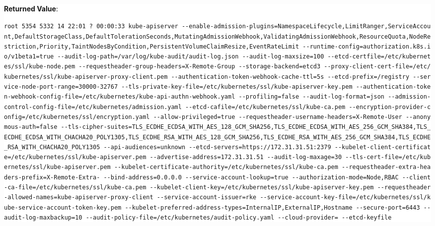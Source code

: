 **Returned Value**:

```console
root 5354 5332 14 22:01 ? 00:00:33 kube-apiserver --enable-admission-plugins=NamespaceLifecycle,LimitRanger,ServiceAccount,DefaultStorageClass,DefaultTolerationSeconds,MutatingAdmissionWebhook,ValidatingAdmissionWebhook,ResourceQuota,NodeRestriction,Priority,TaintNodesByCondition,PersistentVolumeClaimResize,EventRateLimit --runtime-config=authorization.k8s.io/v1beta1=true --audit-log-path=/var/log/kube-audit/audit-log.json --audit-log-maxsize=100 --etcd-certfile=/etc/kubernetes/ssl/kube-node.pem --requestheader-group-headers=X-Remote-Group --storage-backend=etcd3 --proxy-client-cert-file=/etc/kubernetes/ssl/kube-apiserver-proxy-client.pem --authentication-token-webhook-cache-ttl=5s --etcd-prefix=/registry --service-node-port-range=30000-32767 --tls-private-key-file=/etc/kubernetes/ssl/kube-apiserver-key.pem --authentication-token-webhook-config-file=/etc/kubernetes/kube-api-authn-webhook.yaml --profiling=false --audit-log-format=json --admission-control-config-file=/etc/kubernetes/admission.yaml --etcd-cafile=/etc/kubernetes/ssl/kube-ca.pem --encryption-provider-config=/etc/kubernetes/ssl/encryption.yaml --allow-privileged=true --requestheader-username-headers=X-Remote-User --anonymous-auth=false --tls-cipher-suites=TLS_ECDHE_ECDSA_WITH_AES_128_GCM_SHA256,TLS_ECDHE_ECDSA_WITH_AES_256_GCM_SHA384,TLS_ECDHE_ECDSA_WITH_CHACHA20_POLY1305,TLS_ECDHE_RSA_WITH_AES_128_GCM_SHA256,TLS_ECDHE_RSA_WITH_AES_256_GCM_SHA384,TLS_ECDHE_RSA_WITH_CHACHA20_POLY1305 --api-audiences=unknown --etcd-servers=https://172.31.31.51:2379 --kubelet-client-certificate=/etc/kubernetes/ssl/kube-apiserver.pem --advertise-address=172.31.31.51 --audit-log-maxage=30 --tls-cert-file=/etc/kubernetes/ssl/kube-apiserver.pem --kubelet-certificate-authority=/etc/kubernetes/ssl/kube-ca.pem --requestheader-extra-headers-prefix=X-Remote-Extra- --bind-address=0.0.0.0 --service-account-lookup=true --authorization-mode=Node,RBAC --client-ca-file=/etc/kubernetes/ssl/kube-ca.pem --kubelet-client-key=/etc/kubernetes/ssl/kube-apiserver-key.pem --requestheader-allowed-names=kube-apiserver-proxy-client --service-account-issuer=rke --service-account-key-file=/etc/kubernetes/ssl/kube-service-account-token-key.pem --kubelet-preferred-address-types=InternalIP,ExternalIP,Hostname --secure-port=6443 --audit-log-maxbackup=10 --audit-policy-file=/etc/kubernetes/audit-policy.yaml --cloud-provider= --etcd-keyfile